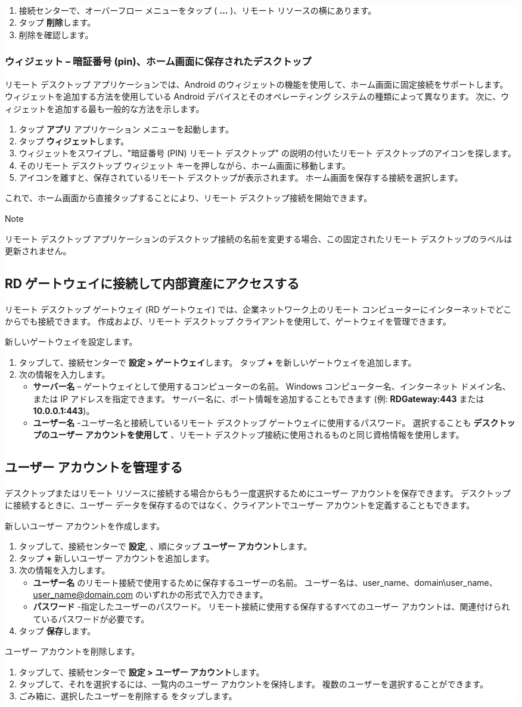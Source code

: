 1. 接続センターで、オーバーフロー メニューをタップ ( **...** )、リモート リソースの横にあります。
2. タップ **削除**します。
3. 削除を確認します。

### <a name="widgets--pin-a-saved-desktop-to-your-home-screen"></a>ウィジェット – 暗証番号 (pin)、ホーム画面に保存されたデスクトップ

リモート デスクトップ アプリケーションでは、Android のウィジェットの機能を使用して、ホーム画面に固定接続をサポートします。 ウィジェットを追加する方法を使用している Android デバイスとそのオペレーティング システムの種類によって異なります。 次に、ウィジェットを追加する最も一般的な方法を示します。 

1. タップ **アプリ** アプリケーション メニューを起動します。
2. タップ **ウィジェット**します。
3. ウィジェットをスワイプし、"暗証番号 (PIN) リモート デスクトップ" の説明の付いたリモート デスクトップのアイコンを探します。
4. そのリモート デスクトップ ウィジェット キーを押しながら、ホーム画面に移動します。
5. アイコンを離すと、保存されているリモート デスクトップが表示されます。 ホーム画面を保存する接続を選択します。

これで、ホーム画面から直接タップすることにより、リモート デスクトップ接続を開始できます。

> [!NOTE]
> リモート デスクトップ アプリケーションのデスクトップ接続の名前を変更する場合、この固定されたリモート デスクトップのラベルは更新されません。

## <a name="connect-to-an-rd-gateway-to-access-internal-assets"></a>RD ゲートウェイに接続して内部資産にアクセスする

リモート デスクトップ ゲートウェイ (RD ゲートウェイ) では、企業ネットワーク上のリモート コンピューターにインターネットでどこからでも接続できます。 作成および、リモート デスクトップ クライアントを使用して、ゲートウェイを管理できます。

新しいゲートウェイを設定します。

1. タップして、接続センターで **設定 > ゲートウェイ**します。 タップ **+** を新しいゲートウェイを追加します。
2. 次の情報を入力します。
   - **サーバー名** – ゲートウェイとして使用するコンピューターの名前。 Windows コンピューター名、インターネット ドメイン名、または IP アドレスを指定できます。 サーバー名に、ポート情報を追加することもできます (例: **RDGateway:443** または **10.0.0.1:443**)。
   - **ユーザー名** -ユーザー名と接続しているリモート デスクトップ ゲートウェイに使用するパスワード。 選択することも **デスクトップのユーザー アカウントを使用して** 、リモート デスクトップ接続に使用されるものと同じ資格情報を使用します。

## <a name="manage-your-user-accounts"></a>ユーザー アカウントを管理する

デスクトップまたはリモート リソースに接続する場合からもう一度選択するためにユーザー アカウントを保存できます。 デスクトップに接続するときに、ユーザー データを保存するのではなく、クライアントでユーザー アカウントを定義することもできます。

新しいユーザー アカウントを作成します。

1. タップして、接続センターで **設定**, 、順にタップ **ユーザー アカウント**します。
2. タップ **+** 新しいユーザー アカウントを追加します。
3. 次の情報を入力します。
   - **ユーザー名** のリモート接続で使用するために保存するユーザーの名前。 ユーザー名は、user_name、domain\user_name、user_name@domain.com のいずれかの形式で入力できます。
   - **パスワード** -指定したユーザーのパスワード。 リモート接続に使用する保存するすべてのユーザー アカウントは、関連付けられているパスワードが必要です。
4. タップ **保存**します。

ユーザー アカウントを削除します。

1. タップして、接続センターで **設定 > ユーザー アカウント**します。
2. タップして、それを選択するには、一覧内のユーザー アカウントを保持します。 複数のユーザーを選択することができます。
3. ごみ箱に、選択したユーザーを削除する をタップします。
